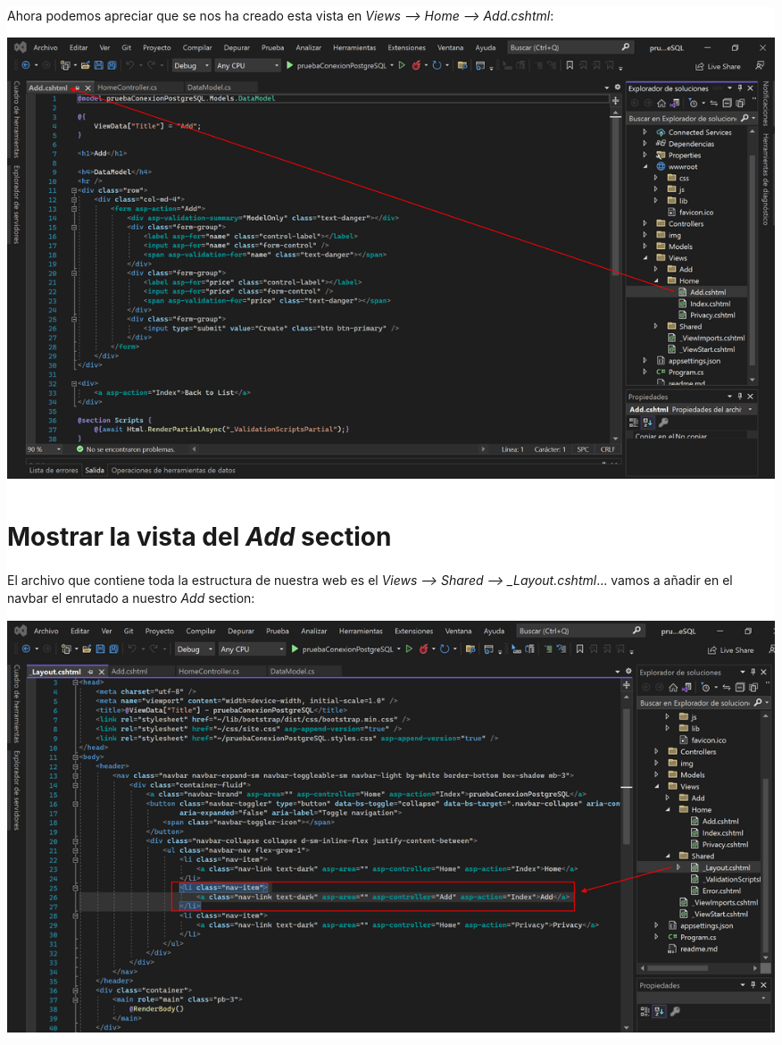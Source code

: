 Ahora podemos apreciar que se nos ha creado esta vista en *Views --> Home --> Add.cshtml*:

![](./img/12.png)

# Mostrar la vista del *Add* section

El archivo que contiene toda la estructura de nuestra web es el *Views --> Shared --> _Layout.cshtml*... vamos a añadir en el navbar el enrutado a nuestro *Add* section:

![](./img/13.png)
